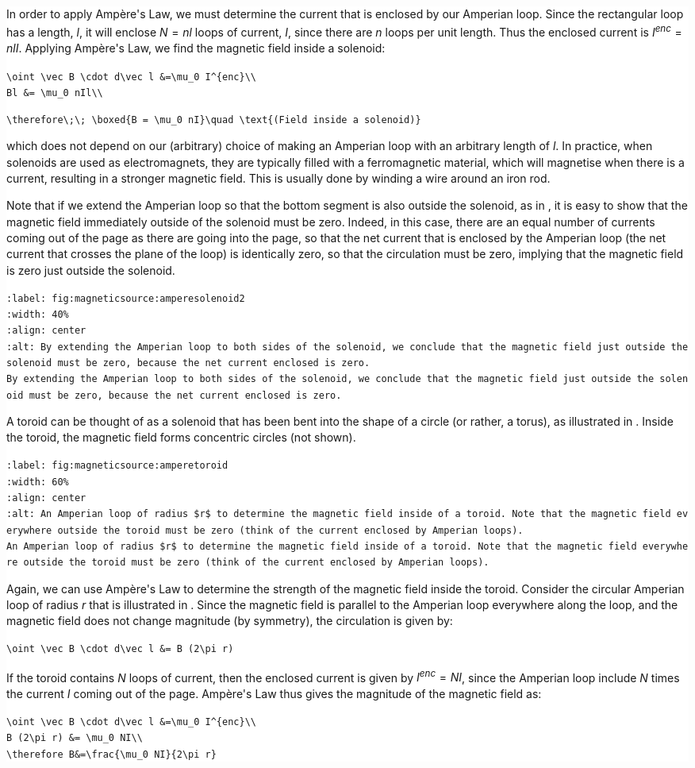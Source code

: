 In order to apply Ampère's Law, we must determine the current that is enclosed by our Amperian loop. Since the rectangular loop has a length, $l$, it will enclose $N=nl$ loops of current, $I$, since there are $n$ loops per unit length. Thus the enclosed current is $I^{enc}=nlI$. Applying Ampère's Law, we find the magnetic field inside a solenoid:
```{math}
\oint \vec B \cdot d\vec l &=\mu_0 I^{enc}\\
Bl &= \mu_0 nIl\\
```
```{math}
\therefore\;\; \boxed{B = \mu_0 nI}\quad \text{(Field inside a solenoid)}
```
which does not depend on our (arbitrary) choice of making an Amperian loop with an arbitrary length of $l$. In practice, when solenoids are used as electromagnets, they are typically filled with a ferromagnetic material, which will magnetise when there is a current, resulting in a stronger magnetic field. This is usually done by winding a wire around an iron rod. 

Note that if we extend the Amperian loop so that the bottom segment is also outside the solenoid, as in [](#fig:magneticsource:amperesolenoid2), it is easy to show that the magnetic field immediately outside of the solenoid must be zero. Indeed, in this case, there are an equal number of currents coming out of the page as there are going into the page, so that the net current that is enclosed by the Amperian loop (the net current that crosses the plane of the loop) is identically zero, so that the circulation must be zero, implying that the magnetic field is zero just outside the solenoid.
```{figure} figures/MagneticSource/amperesolenoid2.png
:label: fig:magneticsource:amperesolenoid2
:width: 40%
:align: center
:alt: By extending the Amperian loop to both sides of the solenoid, we conclude that the magnetic field just outside the solenoid must be zero, because the net current enclosed is zero.
By extending the Amperian loop to both sides of the solenoid, we conclude that the magnetic field just outside the solenoid must be zero, because the net current enclosed is zero.
```

A toroid can be thought of as a solenoid that has been bent into the shape of a circle (or rather, a torus), as illustrated in [](#fig:magneticsource:amperetoroid). Inside the toroid, the magnetic field forms concentric circles (not shown). 
```{figure} figures/MagneticSource/amperetoroid.png
:label: fig:magneticsource:amperetoroid
:width: 60%
:align: center
:alt: An Amperian loop of radius $r$ to determine the magnetic field inside of a toroid. Note that the magnetic field everywhere outside the toroid must be zero (think of the current enclosed by Amperian loops).
An Amperian loop of radius $r$ to determine the magnetic field inside of a toroid. Note that the magnetic field everywhere outside the toroid must be zero (think of the current enclosed by Amperian loops).
```
Again, we can use Ampère's Law to determine the strength of the magnetic field inside the toroid. Consider the circular Amperian loop of radius $r$ that is illustrated in [](#fig:magneticsource:amperetoroid). Since the magnetic field is parallel to the Amperian loop everywhere along the loop, and the magnetic field does not change magnitude (by symmetry), the circulation is given by:
```{math}
\oint \vec B \cdot d\vec l &= B (2\pi r)
```
If the toroid contains $N$ loops of current, then the enclosed current is given by $I^{enc}=NI$, since the Amperian loop include $N$ times the current $I$ coming out of the page. Ampère's Law thus gives the magnitude of the magnetic field as:
```{math}
\oint \vec B \cdot d\vec l &=\mu_0 I^{enc}\\
B (2\pi r) &= \mu_0 NI\\
\therefore B&=\frac{\mu_0 NI}{2\pi r}
```